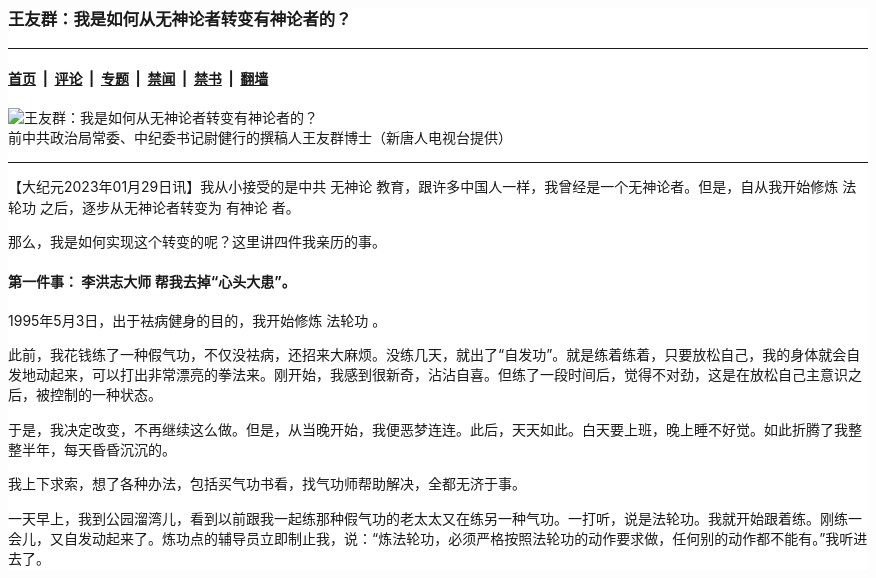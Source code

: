 ### 王友群：我是如何从无神论者转变有神论者的？

---

#### [首页](../../../..?n13917507) &nbsp;|&nbsp; [评论](../../../../../epoch-comment?n13917507) &nbsp;|&nbsp; [专题](../../../../../epoch-special?n13917507) &nbsp;|&nbsp; [禁闻](../../../../../epoch-news?n13917507) &nbsp;|&nbsp; [禁书](../../../../../books?n13917507) &nbsp;|&nbsp; [翻墙](https://github.com/gfw-breaker/nogfw/blob/master/README.md?n13917507)


<div><img alt="王友群：我是如何从无神论者转变有神论者的？" class="attachment-djy_600_400 size-djy_600_400 wp-post-image" src="https://i.epochtimes.com/assets/uploads/2023/01/id13917508-7093b807185128557ffba9425a3ed5a1-600x400.jpg"/>
<div class="caption">
 前中共政治局常委、中纪委书记尉健行的撰稿人王友群博士（新唐人电视台提供）
</div></div><hr/><div class="post_content" id="artbody" itemprop="articleBody">
 
 <p>
  【大纪元2023年01月29日讯】我从小接受的是中共
  <ok href="https://www.epochtimes.com/gb/tag/%E6%97%A0%E7%A5%9E%E8%AE%BA.html">
   无神论
  </ok>
  教育，跟许多中国人一样，我曾经是一个无神论者。但是，自从我开始修炼
  <ok href="https://www.epochtimes.com/gb/tag/%E6%B3%95%E8%BD%AE%E5%8A%9F.html">
   法轮功
  </ok>
  之后，逐步从无神论者转变为
  <ok href="https://www.epochtimes.com/gb/tag/%E6%9C%89%E7%A5%9E%E8%AE%BA.html">
   有神论
  </ok>
  者。
 </p>
 <p style="font-weight: 400;">
  那么，我是如何实现这个转变的呢？这里讲四件我亲历的事。
 </p>
 <h4 style="font-weight: 400;">
  <strong>
   第一件事：
   <ok href="https://www.epochtimes.com/gb/tag/%E6%9D%8E%E6%B4%AA%E5%BF%97%E5%A4%A7%E5%B8%88.html">
    李洪志大师
   </ok>
   帮我去掉“心头大患”。
  </strong>
 </h4>
 <p style="font-weight: 400;">
  1995年5月3日，出于袪病健身的目的，我开始修炼
  <ok href="https://www.epochtimes.com/gb/tag/%E6%B3%95%E8%BD%AE%E5%8A%9F.html">
   法轮功
  </ok>
  。
 </p>
 <p style="font-weight: 400;">
  此前，我花钱练了一种假气功，不仅没袪病，还招来大麻烦。没练几天，就出了“自发功”。就是练着练着，只要放松自己，我的身体就会自发地动起来，可以打出非常漂亮的拳法来。刚开始，我感到很新奇，沾沾自喜。但练了一段时间后，觉得不对劲，这是在放松自己主意识之后，被控制的一种状态。
 </p>
 <p style="font-weight: 400;">
  于是，我决定改变，不再继续这么做。但是，从当晚开始，我便恶梦连连。此后，天天如此。白天要上班，晚上睡不好觉。如此折腾了我整整半年，每天昏昏沉沉的。
 </p>
 <p style="font-weight: 400;">
  我上下求索，想了各种办法，包括买气功书看，找气功师帮助解决，全都无济于事。
 </p>
 <p style="font-weight: 400;">
  一天早上，我到公园溜湾儿，看到以前跟我一起练那种假气功的老太太又在练另一种气功。一打听，说是法轮功。我就开始跟着练。刚练一会儿，又自发动起来了。炼功点的辅导员立即制止我，说：“炼法轮功，必须严格按照法轮功的动作要求做，任何别的动作都不能有。”我听进去了。